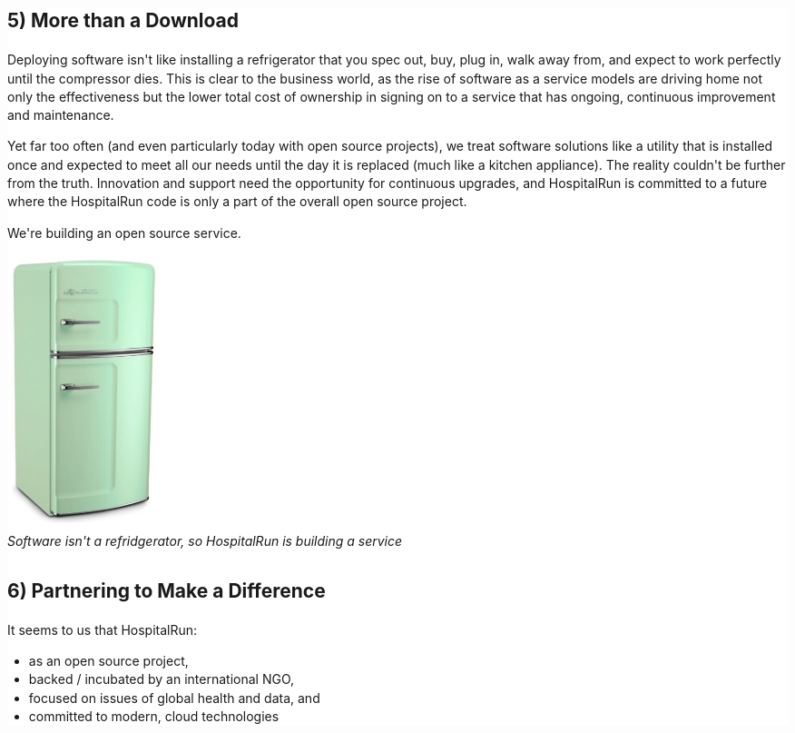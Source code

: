 ## 5) More than a Download
Deploying software isn't like installing a refrigerator that you spec out, buy, plug in, walk away from, and expect to work perfectly until the compressor dies. This is clear to the business world, as the rise of software as a service models are driving home not only the effectiveness but the lower total cost of ownership in signing on to a service that has ongoing, continuous improvement and maintenance. 

Yet far too often (and even particularly today with open source projects), we treat software solutions like a utility that is installed once and expected to meet all our needs until the day it is replaced (much like a kitchen appliance). The reality couldn't be further from the truth. Innovation and support need the opportunity for continuous upgrades, and HospitalRun is committed to a future where the HospitalRun code is only a part of the overall open source project. 

We're building an open source service.

<p>
 <img src="/img/software-refrigerator.jpg" alt="software isn't a refridgerator" style="max-height:300px" /><br/>
 <em>Software isn't a refridgerator, so HospitalRun is building a service</em>
</p>

## 6) Partnering to Make a Difference
It seems to us that HospitalRun:

- as an open source project, 
- backed / incubated by an international NGO,
- focused on issues of global health and data, and 
- committed to modern, cloud technologies
